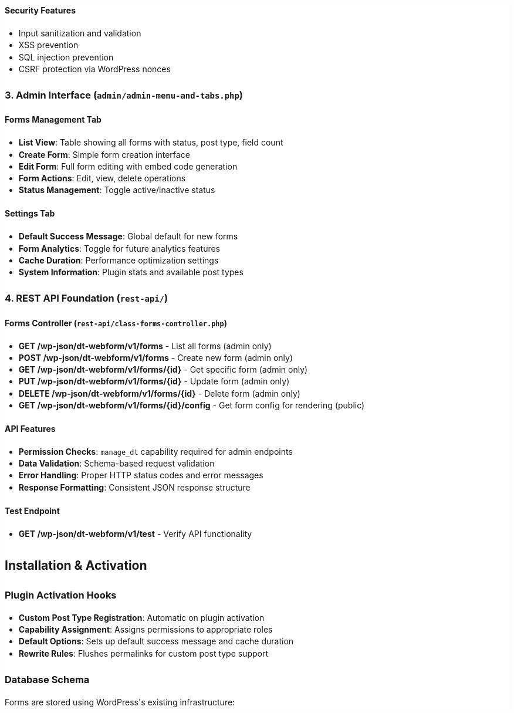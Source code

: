 #### Security Features
- Input sanitization and validation
- XSS prevention
- SQL injection prevention
- CSRF protection via WordPress nonces

### 3. Admin Interface (`admin/admin-menu-and-tabs.php`)

#### Forms Management Tab
- **List View**: Table showing all forms with status, post type, field count
- **Create Form**: Simple form creation interface
- **Edit Form**: Full form editing with embed code generation
- **Form Actions**: Edit, view, delete operations
- **Status Management**: Toggle active/inactive status

#### Settings Tab
- **Default Success Message**: Global default for new forms
- **Form Analytics**: Toggle for future analytics features
- **Cache Duration**: Performance optimization settings
- **System Information**: Plugin stats and available post types

### 4. REST API Foundation (`rest-api/`)

#### Forms Controller (`rest-api/class-forms-controller.php`)
- **GET /wp-json/dt-webform/v1/forms** - List all forms (admin only)
- **POST /wp-json/dt-webform/v1/forms** - Create new form (admin only)
- **GET /wp-json/dt-webform/v1/forms/{id}** - Get specific form (admin only)
- **PUT /wp-json/dt-webform/v1/forms/{id}** - Update form (admin only)
- **DELETE /wp-json/dt-webform/v1/forms/{id}** - Delete form (admin only)
- **GET /wp-json/dt-webform/v1/forms/{id}/config** - Get form config for rendering (public)

#### API Features
- **Permission Checks**: `manage_dt` capability required for admin endpoints
- **Data Validation**: Schema-based request validation
- **Error Handling**: Proper HTTP status codes and error messages
- **Response Formatting**: Consistent JSON response structure

#### Test Endpoint
- **GET /wp-json/dt-webform/v1/test** - Verify API functionality

## Installation & Activation

### Plugin Activation Hooks
- **Custom Post Type Registration**: Automatic on plugin activation
- **Capability Assignment**: Assigns permissions to appropriate roles
- **Default Options**: Sets up default success message and cache duration
- **Rewrite Rules**: Flushes permalinks for custom post type support

### Database Schema
Forms are stored using WordPress's existing infrastructure:
